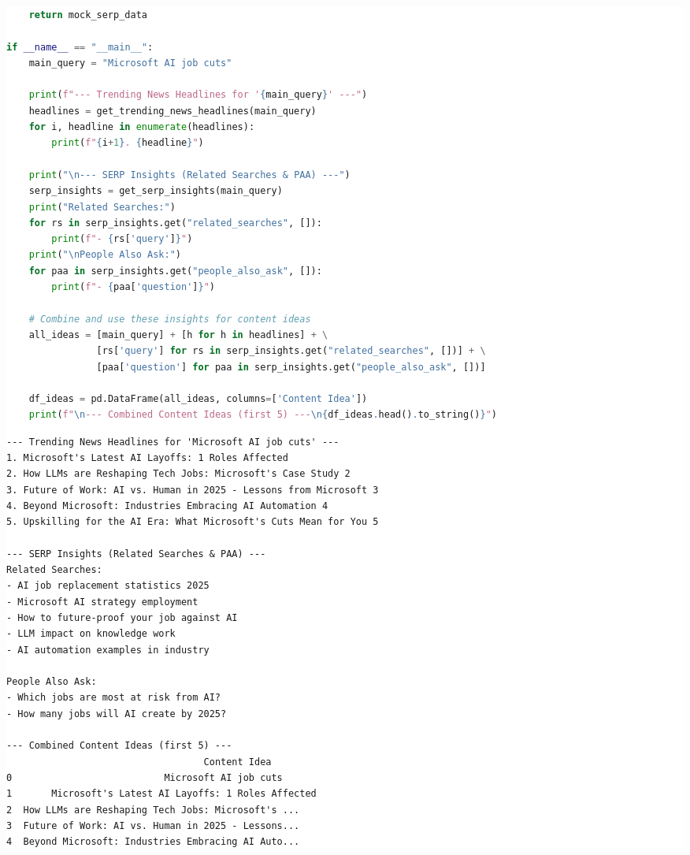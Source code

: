 ```python
    return mock_serp_data

if __name__ == "__main__":
    main_query = "Microsoft AI job cuts"
    
    print(f"--- Trending News Headlines for '{main_query}' ---")
    headlines = get_trending_news_headlines(main_query)
    for i, headline in enumerate(headlines):
        print(f"{i+1}. {headline}")

    print("\n--- SERP Insights (Related Searches & PAA) ---")
    serp_insights = get_serp_insights(main_query)
    print("Related Searches:")
    for rs in serp_insights.get("related_searches", []):
        print(f"- {rs['query']}")
    print("\nPeople Also Ask:")
    for paa in serp_insights.get("people_also_ask", []):
        print(f"- {paa['question']}")

    # Combine and use these insights for content ideas
    all_ideas = [main_query] + [h for h in headlines] + \
                [rs['query'] for rs in serp_insights.get("related_searches", [])] + \
                [paa['question'] for paa in serp_insights.get("people_also_ask", [])]
    
    df_ideas = pd.DataFrame(all_ideas, columns=['Content Idea'])
    print(f"\n--- Combined Content Ideas (first 5) ---\n{df_ideas.head().to_string()}")
```

```output
--- Trending News Headlines for 'Microsoft AI job cuts' ---
1. Microsoft's Latest AI Layoffs: 1 Roles Affected
2. How LLMs are Reshaping Tech Jobs: Microsoft's Case Study 2
3. Future of Work: AI vs. Human in 2025 - Lessons from Microsoft 3
4. Beyond Microsoft: Industries Embracing AI Automation 4
5. Upskilling for the AI Era: What Microsoft's Cuts Mean for You 5

--- SERP Insights (Related Searches & PAA) ---
Related Searches:
- AI job replacement statistics 2025
- Microsoft AI strategy employment
- How to future-proof your job against AI
- LLM impact on knowledge work
- AI automation examples in industry

People Also Ask:
- Which jobs are most at risk from AI?
- How many jobs will AI create by 2025?

--- Combined Content Ideas (first 5) ---
                                   Content Idea
0                           Microsoft AI job cuts
1       Microsoft's Latest AI Layoffs: 1 Roles Affected
2  How LLMs are Reshaping Tech Jobs: Microsoft's ...
3  Future of Work: AI vs. Human in 2025 - Lessons...
4  Beyond Microsoft: Industries Embracing AI Auto...
```
